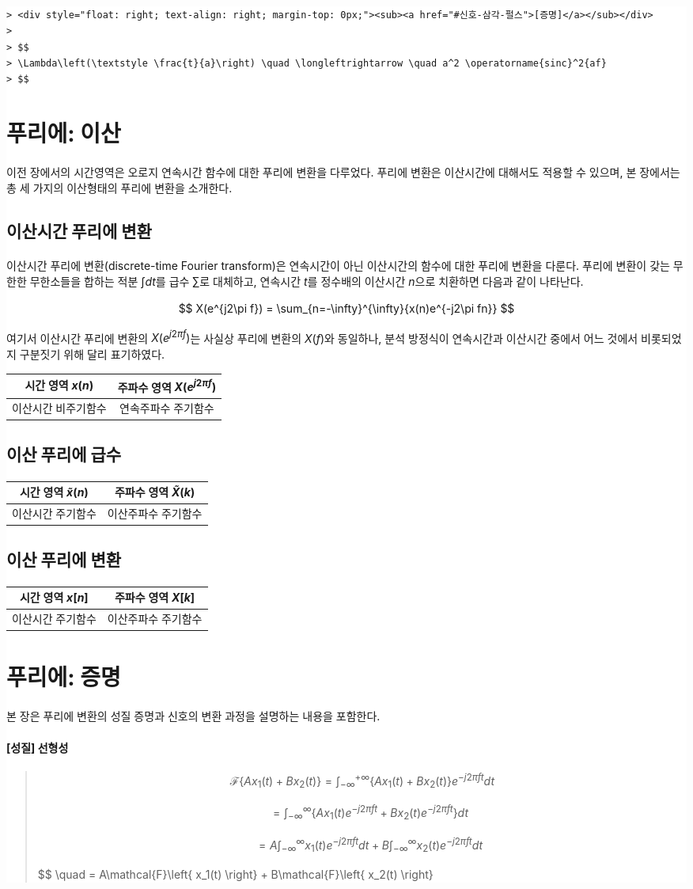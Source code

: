     > <div style="float: right; text-align: right; margin-top: 0px;"><sub><a href="#신호-삼각-펄스">[증명]</a></sub></div>
    > 
    > $$
    > \Lambda\left(\textstyle \frac{t}{a}\right) \quad \longleftrightarrow \quad a^2 \operatorname{sinc}^2{af}
    > $$

# 푸리에: 이산
이전 장에서의 시간영역은 오로지 연속시간 함수에 대한 푸리에 변환을 다루었다. 푸리에 변환은 이산시간에 대해서도 적용할 수 있으며, 본 장에서는 총 세 가지의 이산형태의 푸리에 변환을 소개한다.

## 이산시간 푸리에 변환
이산시간 푸리에 변환(discrete-time Fourier transform)은 연속시간이 아닌 이산시간의 함수에 대한 푸리에 변환을 다룬다. 푸리에 변환이 갖는 무한한 무한소들을 합하는 적분 $\int{dt}$를 급수 $\sum$로 대체하고, 연속시간 $t$를 정수배의 이산시간 $n$으로 치환하면 다음과 같이 나타난다.

$$
X(e^{j2\pi f}) = \sum_{n=-\infty}^{\infty}{x(n)e^{-j2\pi fn}}
$$

여기서 이산시간 푸리에 변환의 $X(e^{j2\pi f})$는 사실상 푸리에 변환의 $X(f)$와 동일하나, 분석 방정식이 연속시간과 이산시간 중에서 어느 것에서 비롯되었지 구분짓기 위해 달리 표기하였다.

| 시간 영역 $x(n)$ | 주파수 영역 $X(e^{j2\pi f})$ |
|:--------------:|:-------------------------:|
| 이산시간 비주기함수     | 연속주파수 주기함수                 |

## 이산 푸리에 급수

| 시간 영역 $\tilde{x}(n)$ | 주파수 영역 $\tilde{X}(k)$ |
|:--------------:|:-------------------------:|
| 이산시간 주기함수      | 이산주파수 주기함수                 |

## 이산 푸리에 변환

| 시간 영역 $x[n]$ | 주파수 영역 $X[k]$ |
|:--------------:|:-------------------------:|
| 이산시간 주기함수      | 이산주파수 주기함수                 |

# 푸리에: 증명
본 장은 푸리에 변환의 성질 증명과 신호의 변환 과정을 설명하는 내용을 포함한다. 

#### [성질] 선형성

> $$
> \mathcal{F}\left\{ Ax_1(t) + Bx_2(t) \right\} = \int^{+\infty}_{-\infty}\left\{ Ax_1(t) + Bx_2(t) \right\} e^{-j2\pi ft}dt
> $$
>
> $$
> \quad = \int^{\infty}_{-\infty}\left\{Ax_1(t)e^{-j2\pi ft} + Bx_2(t)e^{-j2\pi ft}\right\}dt
> $$
>
> $$
> \quad = A\int^{\infty}_{-\infty}x_1(t)e^{-j2\pi ft}dt + B\int^{\infty}_{-\infty}x_2(t)e^{-j2\pi ft}dt
> $$
>
> $$
> \quad = A\mathcal{F}\left\{ x_1(t) \right\} + B\mathcal{F}\left\{ x_2(t) \right\}